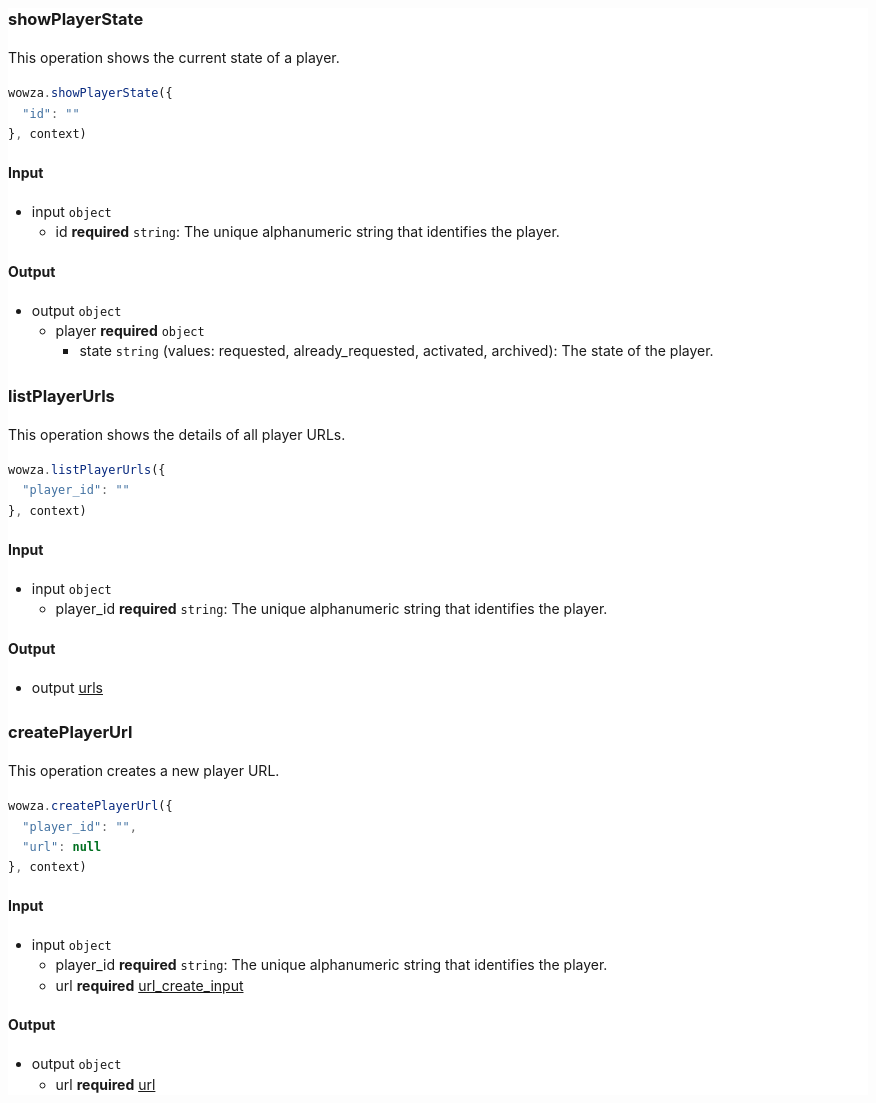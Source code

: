 ### showPlayerState
This operation shows the current state of a player.


```js
wowza.showPlayerState({
  "id": ""
}, context)
```

#### Input
* input `object`
  * id **required** `string`: The unique alphanumeric string that identifies the player.

#### Output
* output `object`
  * player **required** `object`
    * state `string` (values: requested, already_requested, activated, archived): The state of the player.

### listPlayerUrls
This operation shows the details of all player URLs.


```js
wowza.listPlayerUrls({
  "player_id": ""
}, context)
```

#### Input
* input `object`
  * player_id **required** `string`: The unique alphanumeric string that identifies the player.

#### Output
* output [urls](#urls)

### createPlayerUrl
This operation creates a new player URL.


```js
wowza.createPlayerUrl({
  "player_id": "",
  "url": null
}, context)
```

#### Input
* input `object`
  * player_id **required** `string`: The unique alphanumeric string that identifies the player.
  * url **required** [url_create_input](#url_create_input)

#### Output
* output `object`
  * url **required** [url](#url)
